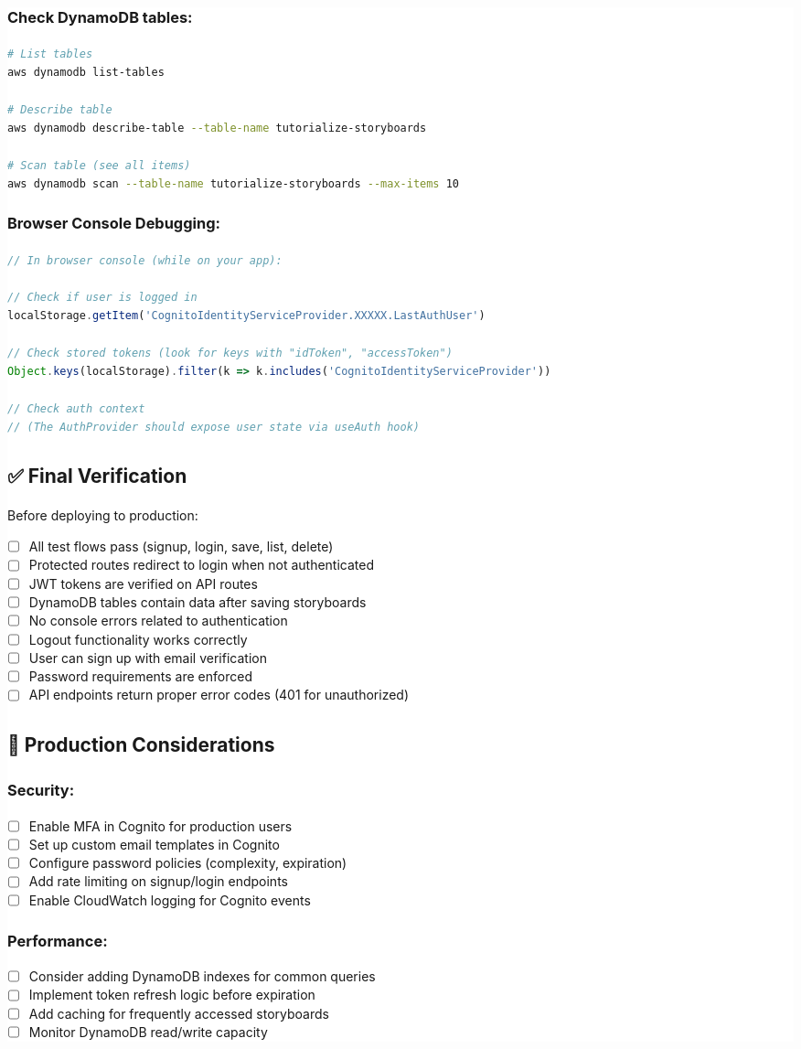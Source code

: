 ### Check DynamoDB tables:

```bash
# List tables
aws dynamodb list-tables

# Describe table
aws dynamodb describe-table --table-name tutorialize-storyboards

# Scan table (see all items)
aws dynamodb scan --table-name tutorialize-storyboards --max-items 10
```

### Browser Console Debugging:

```javascript
// In browser console (while on your app):

// Check if user is logged in
localStorage.getItem('CognitoIdentityServiceProvider.XXXXX.LastAuthUser')

// Check stored tokens (look for keys with "idToken", "accessToken")
Object.keys(localStorage).filter(k => k.includes('CognitoIdentityServiceProvider'))

// Check auth context
// (The AuthProvider should expose user state via useAuth hook)
```

## ✅ Final Verification

Before deploying to production:

- [ ] All test flows pass (signup, login, save, list, delete)
- [ ] Protected routes redirect to login when not authenticated
- [ ] JWT tokens are verified on API routes
- [ ] DynamoDB tables contain data after saving storyboards
- [ ] No console errors related to authentication
- [ ] Logout functionality works correctly
- [ ] User can sign up with email verification
- [ ] Password requirements are enforced
- [ ] API endpoints return proper error codes (401 for unauthorized)

## 🚀 Production Considerations

### Security:
- [ ] Enable MFA in Cognito for production users
- [ ] Set up custom email templates in Cognito
- [ ] Configure password policies (complexity, expiration)
- [ ] Add rate limiting on signup/login endpoints
- [ ] Enable CloudWatch logging for Cognito events

### Performance:
- [ ] Consider adding DynamoDB indexes for common queries
- [ ] Implement token refresh logic before expiration
- [ ] Add caching for frequently accessed storyboards
- [ ] Monitor DynamoDB read/write capacity

